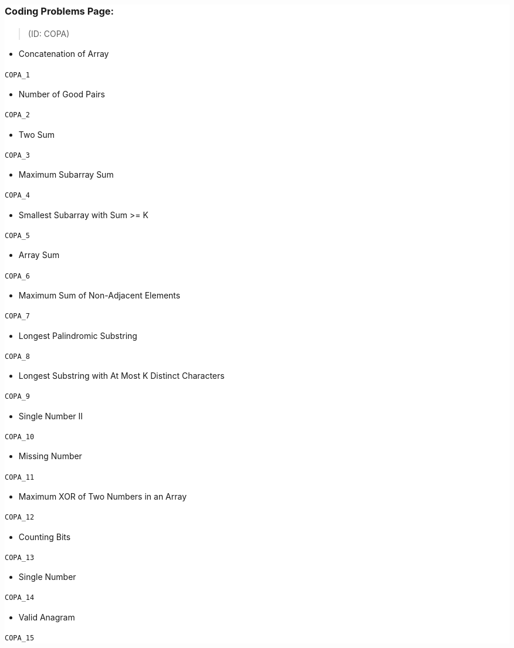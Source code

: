 ### Coding Problems Page: 
> (ID: COPA)
- Concatenation of Array
```bash
COPA_1
```
- Number of Good Pairs
```bash
COPA_2
```
- Two Sum
```bash
COPA_3
```
- Maximum Subarray Sum
```bash
COPA_4
```
- Smallest Subarray with Sum >= K
```bash
COPA_5
```
- Array Sum
```bash
COPA_6
```
- Maximum Sum of Non-Adjacent Elements
```bash
COPA_7
```
- Longest Palindromic Substring
```bash
COPA_8
```
- Longest Substring with At Most K Distinct Characters
```bash
COPA_9
```
- Single Number II
```bash
COPA_10
```
- Missing Number
```bash
COPA_11
```
- Maximum XOR of Two Numbers in an Array
```bash
COPA_12
```
- Counting Bits
```bash
COPA_13
```
- Single Number
```bash
COPA_14
```
- Valid Anagram
```bash
COPA_15
```